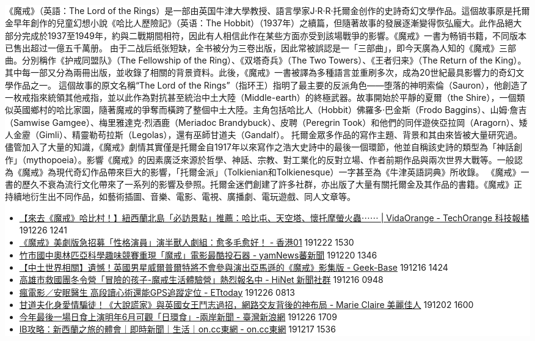 《魔戒》（英語：The Lord of the Rings）是一部由英国牛津大學教授、語言學家J·R·R·托爾金创作的史詩奇幻文學作品。這個故事原是托爾金早年創作的兒童幻想小說《哈比人歷險記》（英语：The Hobbit）（1937年）之續篇，但隨著故事的發展逐漸變得恢弘龐大。此作品絕大部分完成於1937至1949年，約與二戰期間相符，因此有人相信此作在某些方面亦受到該場戰爭的影響。《魔戒》一書为畅销书籍，不同版本已售出超过一億五千萬册。
由于二战后纸张短缺，全书被分为三卷出版，因此常被誤認是一「三部曲」，即今天廣為人知的《魔戒》三部曲。分別稱作《护戒同盟队》（The Fellowship of the Ring）、《双塔奇兵》（The Two Towers）、《王者归来》（The Return of the King）。其中每一部又分為兩冊出版，並收錄了相關的背景資料。此後，《魔戒》一書被譯為多種語言並重刷多次，成為20世紀最具影響力的奇幻文學作品之一。
這個故事的原文名稱“The Lord of the Rings”（指环王）指明了最主要的反派角色——堕落的神明索倫（Sauron），他創造了一枚戒指來統領其他戒指，並以此作為對抗甚至統治中土大陸（Middle-earth）的終極武器。故事開始於平靜的夏爾（the Shire），一個類似英國鄉村的哈比家園，隨著魔戒的爭奪而橫跨了整個中土大陸。主角包括哈比人（Hobbit）佛羅多·巴金斯（Frodo Baggins）、山姆·詹吉（Samwise Gamgee）、梅里雅達克·烈酒鹿（Meriadoc Brandybuck）、皮聘（Peregrin Took）和他們的同伴遊俠亞拉岡（Aragorn）、矮人金靂（Gimli）、精靈勒苟拉斯（Legolas），還有巫師甘道夫（Gandalf）。
托爾金眾多作品的寫作主題、背景和其由來皆被大量研究過。儘管加入了大量的知識，《魔戒》劇情其實僅是托爾金自1917年以來寫作之浩大史詩中的最後一個環節，他並自稱該史詩的類型為「神話創作」（mythopoeia）。影響《魔戒》的因素廣泛來源於哲學、神話、宗教、對工業化的反對立場、作者前期作品與兩次世界大戰等。一般認為《魔戒》為現代奇幻作品帶來巨大的影響，「托爾金派」（Tolkienian和Tolkienesque）一字甚至為《牛津英語詞典》所收錄。
《魔戒》一書的歷久不衰為流行文化帶來了一系列的影響及參照。托爾金迷們創建了許多社群，亦出版了大量有關托爾金及其作品的書籍。《魔戒》正持續地衍生出不同作品，如藝術插圖、音樂、電影、電視、廣播劇、電玩遊戲、同人文章等。
- [【來去《魔戒》哈比村！】紐西蘭北島「必訪景點」推薦：哈比屯、天空塔、懷托摩螢火蟲⋯⋯ | VidaOrange - TechOrange 科技報橘](https://buzzorange.com/vidaorange/2019/12/26/newzealand-auckland-route/ "【來去《魔戒》哈比村！】紐西蘭北島「必訪景點」推薦：哈比屯、天空塔、懷托摩螢火蟲⋯⋯ | VidaOrange - TechOrange 科技報橘") 191226 1241
- [《魔戒》美劇版急招募「性格演員」演半獸人劇組：愈多毛愈好！ - 香港01](https://www.hk01.com/%E5%8D%B3%E6%99%82%E5%A8%9B%E6%A8%82/412872/%E9%AD%94%E6%88%92-%E7%BE%8E%E5%8A%87%E7%89%88%E6%80%A5%E6%8B%9B%E5%8B%9F-%E6%80%A7%E6%A0%BC%E6%BC%94%E5%93%A1-%E6%BC%94%E5%8D%8A%E7%8D%B8%E4%BA%BA-%E5%8A%87%E7%B5%84-%E6%84%88%E5%A4%9A%E6%AF%9B%E6%84%88%E5%A5%BD "《魔戒》美劇版急招募「性格演員」演半獸人劇組：愈多毛愈好！ - 香港01") 191222 1530
- [竹市國中奧林匹亞科學趣味競賽重現「魔戒」電影最酷投石器 - yamNews蕃新聞](https://n.yam.com/Article/20191220850917 "竹市國中奧林匹亞科學趣味競賽重現「魔戒」電影最酷投石器 - yamNews蕃新聞") 191220 1346
- [【中土世界相關】遺憾！英國男星威爾普爾特將不會參與演出亞馬遜的《魔戒》影集版 - Geek-Base](https://geek-base.toy-people.com/?p=7956 "【中土世界相關】遺憾！英國男星威爾普爾特將不會參與演出亞馬遜的《魔戒》影集版 - Geek-Base") 191216 1424
- [高雄市救國團冬令營「冒險的孩子-魔戒生活體驗營」熱烈報名中 - HiNet 新聞社群](https://times.hinet.net/news/22698409 "高雄市救國團冬令營「冒險的孩子-魔戒生活體驗營」熱烈報名中 - HiNet 新聞社群") 191216 0948
- [瘋電影／安眠醫生 高段讀心術還能GPS追蹤定位 - ETtoday](https://www.ettoday.net/news/20191226/1580219.htm "瘋電影／安眠醫生 高段讀心術還能GPS追蹤定位 - ETtoday") 191226 0813
- [甘道夫化身愛情騙徒！《大說謊家》與英國女王鬥志過招，網路交友背後的神布局 - Marie Claire 美麗佳人](https://www.marieclaire.com.tw/lifestyle/movie/46464/the-good-liar "甘道夫化身愛情騙徒！《大說謊家》與英國女王鬥志過招，網路交友背後的神布局 - Marie Claire 美麗佳人") 191202 1600
- [今年最後一場日食上演明年6月可觀「日環食」-兩岸新聞 - 臺灣新浪網](https://news.sina.com.tw/article/20191226/33810982.html "今年最後一場日食上演明年6月可觀「日環食」-兩岸新聞 - 臺灣新浪網") 191226 1709
- [IB攻略：新西蘭之旅的體會｜即時新聞｜生活｜on.cc東網 - on.cc東網](https://hk.on.cc/hk/bkn/cnt/lifestyle/20191217/bkn-20191217153033726-1217_00982_001.html "IB攻略：新西蘭之旅的體會｜即時新聞｜生活｜on.cc東網 - on.cc東網") 191217 1536
